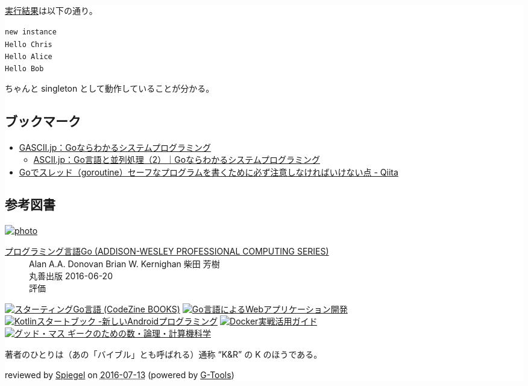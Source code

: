 [実行結果](https://play.golang.org/p/8ODOeffoyF)は以下の通り。

```text
new instance
Hello Chris
Hello Alice
Hello Bob
```

ちゃんと singleton として動作していることが分かる。

## ブックマーク

- [GASCII.jp：Goならわかるシステムプログラミング](http://ascii.jp/elem/000/001/235/1235262/)
    - [ASCII.jp：Go言語と並列処理（2）｜Goならわかるシステムプログラミング](http://ascii.jp/elem/000/001/480/1480872/)
- [Goでスレッド（goroutine）セーフなプログラムを書くために必ず注意しなければいけない点 - Qiita](https://qiita.com/ruiu/items/54f0dbdec0d48082a5b1)

[Go 言語]: https://golang.org/ "The Go Programming Language"
[デザパタ本]: http://www.amazon.co.jp/exec/obidos/ASIN/B00I8AT1BS/baldandersinf-22/ "増補改訂版 Java言語で学ぶデザインパターン入門 マルチスレッド編 | 結城 浩 | コンピュータ・IT | Kindleストア | Amazon"
[channel]: http://golang.org/ref/spec#Channel_types "The Go Programming Language Specification - The Go Programming Language"
[goroutine]: http://golang.org/ref/spec#Go_statements "The Go Programming Language Specification - The Go Programming Language"
[var]: https://golang.org/ref/spec#Variables "The Go Programming Language Specification - The Go Programming Language"
[defer]: http://blog.golang.org/defer-panic-and-recover "Defer, Panic, and Recover - The Go Blog"
[`init()`]: https://golang.org/doc/effective_go.html#init "Effective Go - The Go Programming Language"
[`sync`]: https://golang.org/pkg/sync/ "sync - The Go Programming Language"

## 参考図書

<div class="hreview" ><a class="item url" href="http://www.amazon.co.jp/exec/obidos/ASIN/4621300253/baldandersinf-22/"><img src="http://ecx.images-amazon.com/images/I/410V3ulwP5L._SL160_.jpg" alt="photo" class="photo"  /></a><dl ><dt class="fn"><a class="item url" href="http://www.amazon.co.jp/exec/obidos/ASIN/4621300253/baldandersinf-22/">プログラミング言語Go (ADDISON-WESLEY PROFESSIONAL COMPUTING SERIES)</a></dt><dd>Alan A.A. Donovan Brian W. Kernighan 柴田 芳樹 </dd><dd>丸善出版 2016-06-20</dd><dd>評価<abbr class="rating" title="5"><img src="http://g-images.amazon.com/images/G/01/detail/stars-5-0.gif" alt="" /></abbr> </dd></dl><p class="similar"><a href="http://www.amazon.co.jp/exec/obidos/ASIN/4798142417/baldandersinf-22/" target="_top"><img src="http://images.amazon.com/images/P/4798142417.09._SCTHUMBZZZ_.jpg"  alt="スターティングGo言語 (CodeZine BOOKS)"  /></a> <a href="http://www.amazon.co.jp/exec/obidos/ASIN/4873117526/baldandersinf-22/" target="_top"><img src="http://images.amazon.com/images/P/4873117526.09._SCTHUMBZZZ_.jpg"  alt="Go言語によるWebアプリケーション開発"  /></a> <a href="http://www.amazon.co.jp/exec/obidos/ASIN/4865940391/baldandersinf-22/" target="_top"><img src="http://images.amazon.com/images/P/4865940391.09._SCTHUMBZZZ_.jpg"  alt="Kotlinスタートブック -新しいAndroidプログラミング"  /></a> <a href="http://www.amazon.co.jp/exec/obidos/ASIN/4839959234/baldandersinf-22/" target="_top"><img src="http://images.amazon.com/images/P/4839959234.09._SCTHUMBZZZ_.jpg"  alt="Docker実戦活用ガイド"  /></a> <a href="http://www.amazon.co.jp/exec/obidos/ASIN/4274218961/baldandersinf-22/" target="_top"><img src="http://images.amazon.com/images/P/4274218961.09._SCTHUMBZZZ_.jpg"  alt="グッド・マス ギークのための数・論理・計算機科学"  /></a> </p>
<p class="description">著者のひとりは（あの「バイブル」とも呼ばれる）通称 “K&amp;R” の K のほうである。</p>
<p class="gtools" >reviewed by <a href='#maker' class='reviewer'>Spiegel</a> on <abbr class="dtreviewed" title="2016-07-13">2016-07-13</abbr> (powered by <a href="http://www.goodpic.com/mt/aws/index.html" >G-Tools</a>)</p>
</div>


[^java1]: このコードのパターンは Singleton Pattern を説明するにはよく出来ているしちゃんと動く（ココ重要）が，同期コストが高いため，実際にはあまり使われない。 Java における Singleton Pattern には様々な実装例があるので探してみるといいだろう。ちなみに Java 使いではなくとも結城浩さんの[デザパタ本]は買って読んでおくことを強くお勧めする。 Java 使いの方から見ると古いバージョンで書かれたコードなのが難点だが，紙の本で買うとサンプルコード入りのディスクが付いてくるので若干お得？
[^st1]: 他にもインスタンスのコピー（コピーコンストラクタ等）を暗黙的に許容する言語ではコピーを無効にする措置が必要，とかある。そういう意味じゃ今回私が書いたコードも不完全で，実際には singleton インスタンスを隠蔽するためのラッパークラスが必要になる。ビジネス・ロジックも含めると，実は Singleton の実装ってそう甘くないのよねー
[^init1]: どうもソースファイルのファイル名が影響するらしい。つまりファイル名を工夫すれば [`init()`] 関数の呼び出し順を制御できる，という噂。